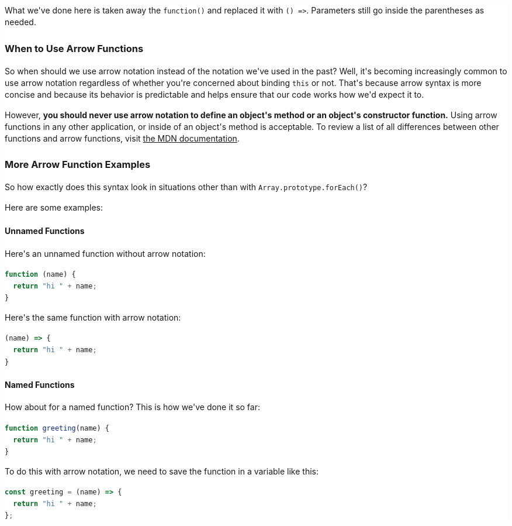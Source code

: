 What we've done here is taken away the `function()` and replaced it with `() =>`. Parameters still go inside the parentheses as needed.

### When to Use Arrow Functions

So when should we use arrow notation instead of the notation we've used in the past? Well, it's becoming increasingly common to use arrow notation regardless of whether you're concerned about binding `this` or not. That's because arrow syntax is more concise and because its behavior is predictable and helps ensure that our code works how we'd expect it to.

However, **you should never use arrow notation to define an object's method or an object's constructor function.** Using arrow functions in any other application, or inside of an object's method is acceptable. To review a list of all differences between other functions and arrow functions, visit [the MDN documentation](https://developer.mozilla.org/en-US/docs/Web/JavaScript/Reference/Functions/Arrow_functions).

### More Arrow Function Examples

So how exactly does this syntax look in situations other than with `Array.prototype.forEach()`?

Here are some examples:

#### Unnamed Functions

Here's an unnamed function without arrow notation:

```js
function (name) {
  return "hi " + name;
}
```

Here's the same function with arrow notation:

```js
(name) => {
  return "hi " + name;
}
```

#### Named Functions

How about for a named function? This is how we've done it so far:

```js
function greeting(name) {
  return "hi " + name;
}
```

To do this with arrow notation, we need to save the function in a variable like this:

```js
const greeting = (name) => {
  return "hi " + name;
};
```
